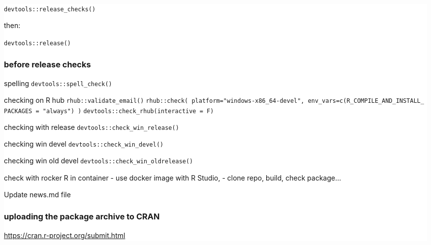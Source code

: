 `devtools::release_checks()`

then:

`devtools::release()`

### before release checks

spelling `devtools::spell_check()`

checking on R hub `rhub::validate_email()` `rhub::check(
platform="windows-x86_64-devel",
env_vars=c(R_COMPILE_AND_INSTALL_PACKAGES = "always") )`
`devtools::check_rhub(interactive = F)`

checking with release `devtools::check_win_release()`

checking win devel `devtools::check_win_devel()`

checking win old devel `devtools::check_win_oldrelease()`

check with rocker R in container - use docker image with R Studio, -
clone repo, build, check package…

Update news.md file

### uploading the package archive to CRAN

<https://cran.r-project.org/submit.html>
